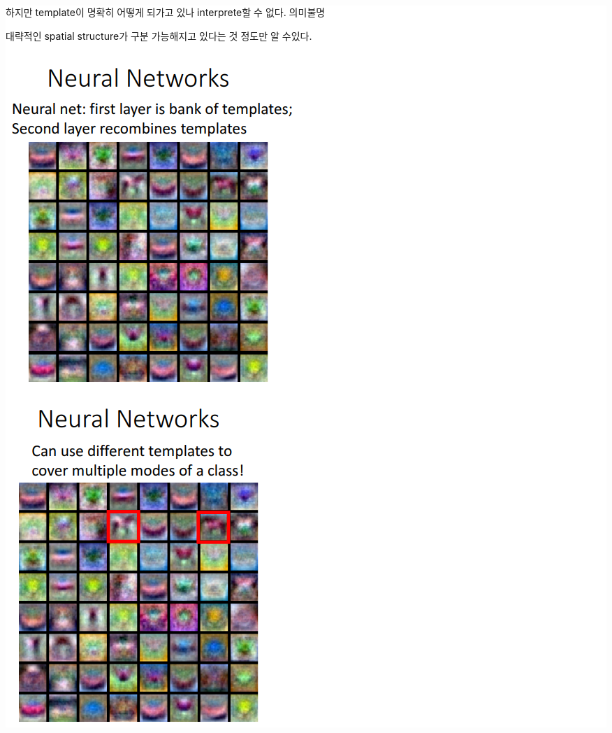 하지만 template이 명확히 어떻게 되가고 있나 interprete할 수 없다. 의미불명

대략적인 spatial structure가 구분 가능해지고 있다는 것 정도만 알 수있다.

![Untitled](Lecture%205%20Neural%20Network%20eb07694915394e4d8b2bffd339af9e7f/Untitled%201.png)

![Untitled](Lecture%205%20Neural%20Network%20eb07694915394e4d8b2bffd339af9e7f/Untitled%202.png)
